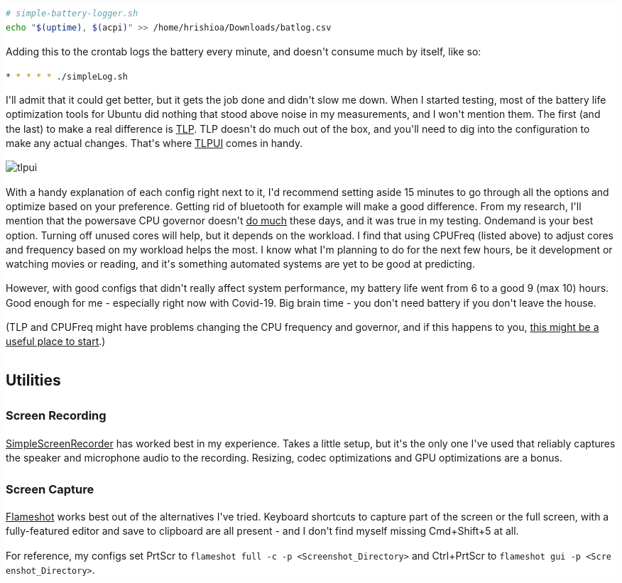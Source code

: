 ```bash
# simple-battery-logger.sh
echo "$(uptime), $(acpi)" >> /home/hrishioa/Downloads/batlog.csv
```

Adding this to the crontab logs the battery every minute, and doesn't consume much by itself, like so:
```bash
* * * * * ./simpleLog.sh
```

I'll admit that it could get better, but it gets the job done and didn't slow me down. When I started testing, most of the battery life optimization tools for Ubuntu did nothing that stood above noise in my measurements, and I won't mention them. The first (and the last) to make a real difference is [TLP](https://linrunner.de/tlp/). TLP doesn't do much out of the box, and you'll need to dig into the configuration to make any actual changes. That's where [TLPUI](https://github.com/d4nj1/TLPUI) comes in handy.

![tlpui]({{site.url}}/assets/img/MacToLinux/tlpui.png)

With a handy explanation of each config right next to it, I'd recommend setting aside 15 minutes to go through all the options and optimize based on your preference. Getting rid of bluetooth for example will make a good difference. From my research, I'll mention that the powersave CPU governor doesn't [do much](https://unix.stackexchange.com/questions/439340/what-are-the-implications-of-setting-the-cpu-governor-to-performance) these days, and it was true in my testing. Ondemand is your best option. Turning off unused cores will help, but it depends on the workload. I find that using CPUFreq (listed above) to adjust cores and frequency based on my workload helps the most. I know what I'm planning to do for the next few hours, be it development or watching movies or reading, and it's something automated systems are yet to be good at predicting.

However, with good configs that didn't really affect system performance, my battery life went from 6 to a good 9 (max 10) hours. Good enough for me - especially right now with Covid-19. Big brain time - you don't need battery if you don't leave the house.

(TLP and CPUFreq might have problems changing the CPU frequency and governor, and if this happens to you, [this might be a useful place to start](https://askubuntu.com/questions/1187564/cant-control-cpu-frequencies-in-19-10-on-7390-xps-13-2-in-1).)

## Utilities

### Screen Recording

[SimpleScreenRecorder](https://www.maartenbaert.be/simplescreenrecorder/) has worked best in my experience. Takes a little setup, but it's the only one I've used that reliably captures the speaker and microphone audio to the recording. Resizing, codec optimizations and GPU optimizations are a bonus.

### Screen Capture

[Flameshot](https://flameshot.js.org/#/getting-start) works best out of the alternatives I've tried. Keyboard shortcuts to capture part of the screen or the full screen, with a fully-featured editor and save to clipboard are all present - and I don't find myself missing Cmd+Shift+5 at all.

For reference, my configs set PrtScr to `flameshot full -c -p <Screenshot_Directory>` and Ctrl+PrtScr to `flameshot gui -p <Screenshot_Directory>`.
